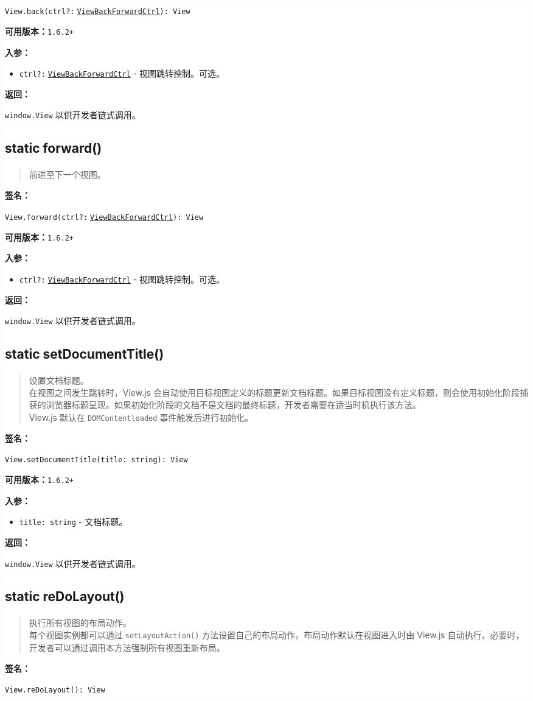 `View.back(ctrl?:` [`ViewBackForwardCtrl`]()`): View`

**可用版本：**`1.6.2+`

**入参：**

* `ctrl?:` [`ViewBackForwardCtrl`]() - 视图跳转控制。可选。

**返回：**

`window.View` 以供开发者链式调用。

## static forward\(\)

> 前进至下一个视图。

**签名：**

`View.forward(ctrl?:` [`ViewBackForwardCtrl`]()`): View`

**可用版本：**`1.6.2+`

**入参：**

* `ctrl?:` [`ViewBackForwardCtrl`]() - 视图跳转控制。可选。

**返回：**

`window.View` 以供开发者链式调用。

## static setDocumentTitle\(\)

> 设置文档标题。  
> 在视图之间发生跳转时，View.js 会自动使用目标视图定义的标题更新文档标题。如果目标视图没有定义标题，则会使用初始化阶段捕获的浏览器标题呈现。如果初始化阶段的文档不是文档的最终标题，开发者需要在适当时机执行该方法。  
> View.js 默认在 `DOMContentloaded` 事件触发后进行初始化。

**签名：**

`View.setDocumentTitle(title: string): View`

**可用版本：**`1.6.2+`

**入参：**

* `title: string` - 文档标题。

**返回：**

`window.View` 以供开发者链式调用。

## static reDoLayout\(\)

> 执行所有视图的布局动作。  
> 每个视图实例都可以通过 `setLayoutAction()` 方法设置自己的布局动作。布局动作默认在视图进入时由 View.js 自动执行。必要时，开发者可以通过调用本方法强制所有视图重新布局。

**签名：**

`View.reDoLayout(): View`
